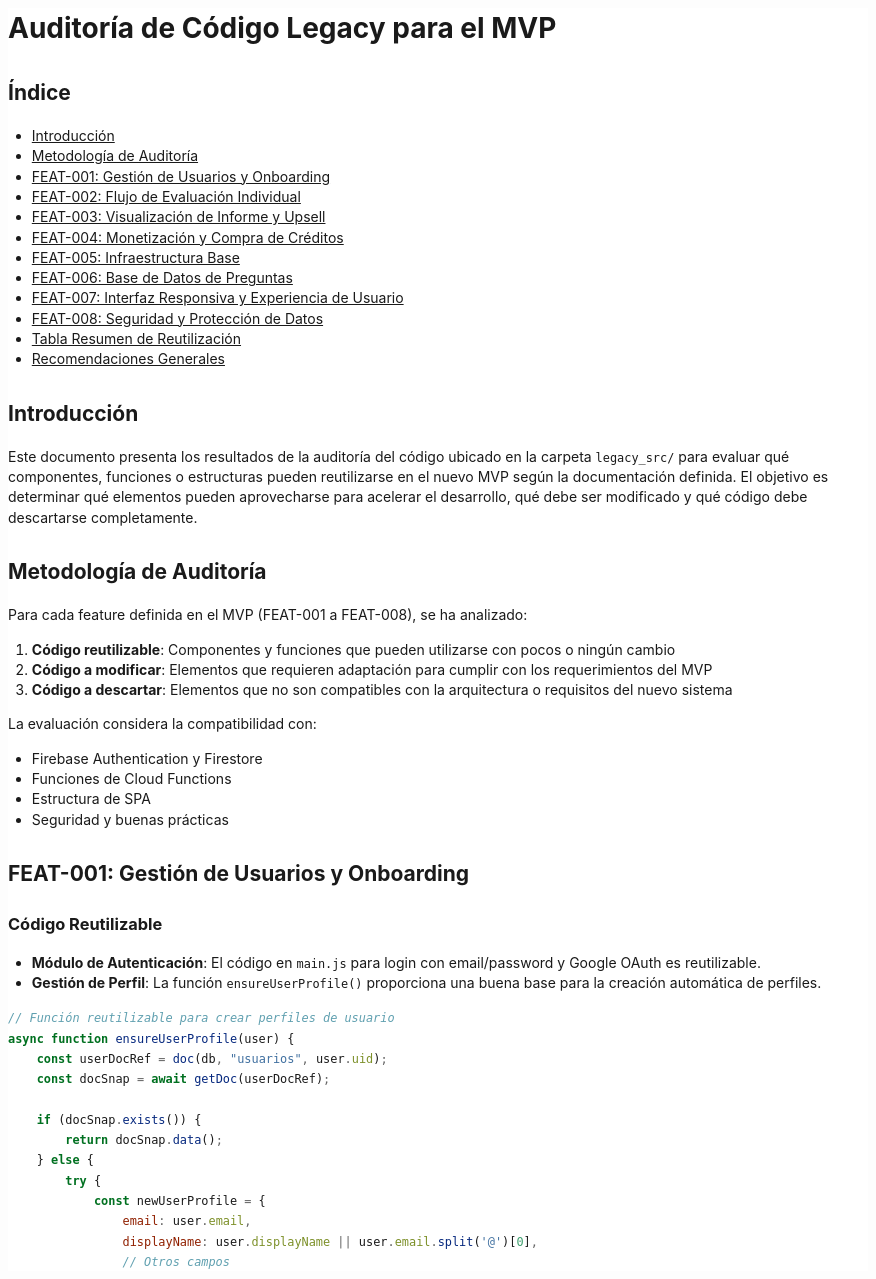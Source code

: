 # Auditoría de Código Legacy para el MVP

## Índice
- [Introducción](#introducción)
- [Metodología de Auditoría](#metodología-de-auditoría)
- [FEAT-001: Gestión de Usuarios y Onboarding](#feat-001-gestión-de-usuarios-y-onboarding)
- [FEAT-002: Flujo de Evaluación Individual](#feat-002-flujo-de-evaluación-individual)
- [FEAT-003: Visualización de Informe y Upsell](#feat-003-visualización-de-informe-y-upsell)
- [FEAT-004: Monetización y Compra de Créditos](#feat-004-monetización-y-compra-de-créditos)
- [FEAT-005: Infraestructura Base](#feat-005-infraestructura-base)
- [FEAT-006: Base de Datos de Preguntas](#feat-006-base-de-datos-de-preguntas)
- [FEAT-007: Interfaz Responsiva y Experiencia de Usuario](#feat-007-interfaz-responsiva-y-experiencia-de-usuario)
- [FEAT-008: Seguridad y Protección de Datos](#feat-008-seguridad-y-protección-de-datos)
- [Tabla Resumen de Reutilización](#tabla-resumen-de-reutilización)
- [Recomendaciones Generales](#recomendaciones-generales)

## Introducción

Este documento presenta los resultados de la auditoría del código ubicado en la carpeta `legacy_src/` para evaluar qué componentes, funciones o estructuras pueden reutilizarse en el nuevo MVP según la documentación definida. El objetivo es determinar qué elementos pueden aprovecharse para acelerar el desarrollo, qué debe ser modificado y qué código debe descartarse completamente.

## Metodología de Auditoría

Para cada feature definida en el MVP (FEAT-001 a FEAT-008), se ha analizado:
1. **Código reutilizable**: Componentes y funciones que pueden utilizarse con pocos o ningún cambio
2. **Código a modificar**: Elementos que requieren adaptación para cumplir con los requerimientos del MVP
3. **Código a descartar**: Elementos que no son compatibles con la arquitectura o requisitos del nuevo sistema

La evaluación considera la compatibilidad con:
- Firebase Authentication y Firestore
- Funciones de Cloud Functions
- Estructura de SPA
- Seguridad y buenas prácticas

## FEAT-001: Gestión de Usuarios y Onboarding

### Código Reutilizable
- **Módulo de Autenticación**: El código en `main.js` para login con email/password y Google OAuth es reutilizable.
- **Gestión de Perfil**: La función `ensureUserProfile()` proporciona una buena base para la creación automática de perfiles.

```javascript
// Función reutilizable para crear perfiles de usuario
async function ensureUserProfile(user) {
    const userDocRef = doc(db, "usuarios", user.uid);
    const docSnap = await getDoc(userDocRef);

    if (docSnap.exists()) {
        return docSnap.data(); 
    } else {
        try {
            const newUserProfile = {
                email: user.email,
                displayName: user.displayName || user.email.split('@')[0],
                // Otros campos
```